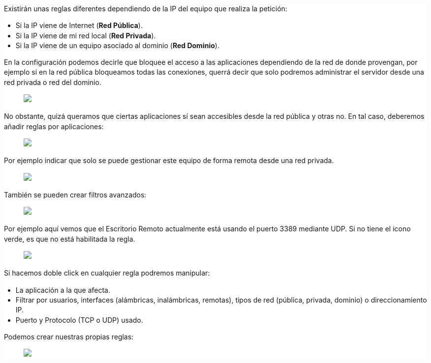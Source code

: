 Existirán unas reglas diferentes dependiendo de la IP del equipo que realiza la petición:

- Si la IP viene de Internet (**Red Pública**).
- Si la IP viene de mi red local (**Red Privada**).
- Si la IP viene de un equipo asociado al dominio (**Red Dominio**).

En la configuración podemos decirle que bloquee el acceso a las aplicaciones dependiendo de la red  de  donde provengan, por ejemplo si en la red pública bloqueamos todas las conexiones, querrá decir que solo podremos administrar el servidor desde una red privada o red del dominio.

<figure>
  <img src="./imagenes/02/PracticasAD/18.png" width="300"/>
</figure>

No obstante, quizá queramos que ciertas aplicaciones sí sean accesibles desde la red pública y otras no. En tal caso, deberemos añadir reglas por aplicaciones:

<figure>
  <img src="./imagenes/02/PracticasAD/19.png" width="900"/>
</figure>

Por ejemplo indicar que solo se puede gestionar este equipo de forma remota desde una red privada.

<figure>
  <img src="./imagenes/02/PracticasAD/20.png" width="900"/>
</figure>

También se pueden crear filtros avanzados:

<figure>
  <img src="./imagenes/02/PracticasAD/21.png" width="300"/>
</figure>

Por ejemplo aquí vemos que el Escritorio Remoto actualmente está usando el puerto 3389 mediante UDP. Si no tiene el icono verde, es que no está habilitada la regla.

<figure>
  <img src="./imagenes/02/PracticasAD/22.png" width="1300"/>
</figure>

Si hacemos doble click en cualquier regla podremos manipular:

- La aplicación a la que afecta.
- Filtrar por usuarios, interfaces (alámbricas, inalámbricas, remotas), tipos de red (pública, privada, dominio) o direccionamiento IP.
- Puerto y Protocolo (TCP o UDP) usado.

Podemos crear nuestras propias reglas:

<figure>
  <img src="./imagenes/02/PracticasAD/23.png" width="900"/>
</figure>


